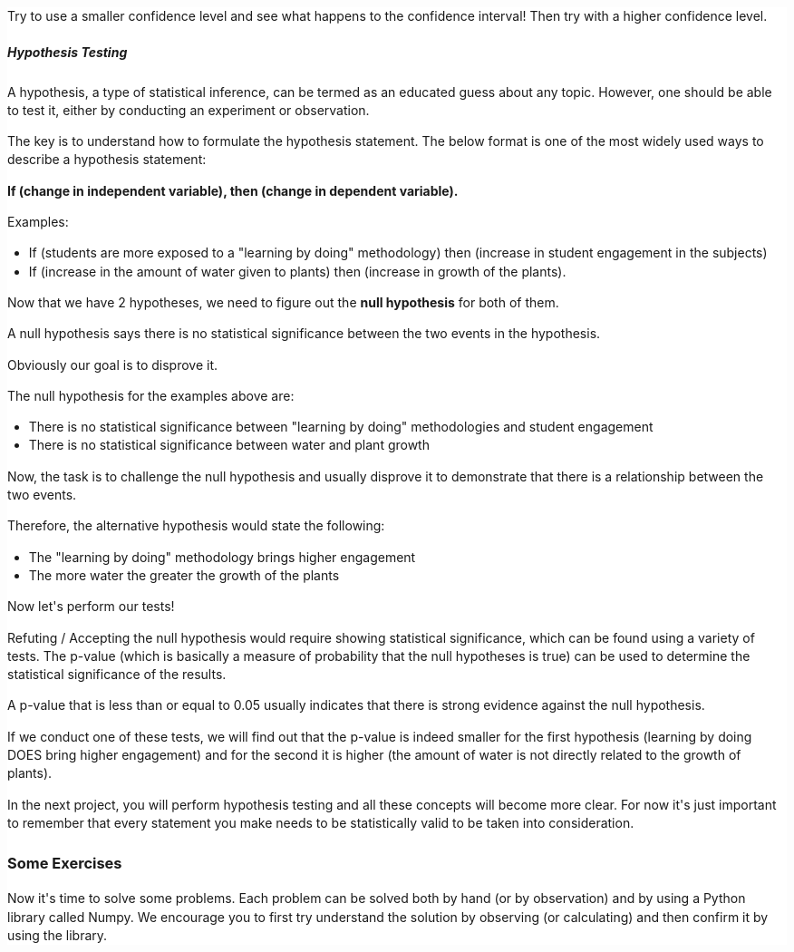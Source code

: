 Try to use a smaller confidence level and see what happens to the confidence interval! Then try with a higher confidence level.

##### Hypothesis Testing

A hypothesis, a type of statistical inference, can be termed as an educated guess about any topic. However, one should be able to test it, either by conducting an experiment or observation.

The key is to understand how to formulate the hypothesis statement. The below format is one of the most widely used ways to describe a hypothesis statement:

**If (change in independent variable), then (change in dependent variable).**

Examples:

- If (students are more exposed to a "learning by doing" methodology) then (increase in student engagement in the subjects)
- If (increase in the amount of water given to plants) then (increase in growth of the plants).

Now that we have 2 hypotheses, we need to figure out the **null hypothesis** for both of them.

A null hypothesis says there is no statistical significance between the two events in the hypothesis.

Obviously our goal is to disprove it.

The null hypothesis for the examples above are:

- There is no statistical significance between "learning by doing" methodologies and student engagement
- There is no statistical significance between water and plant growth

Now, the task is to challenge the null hypothesis and usually disprove it to demonstrate that there is a relationship between the two events.

Therefore, the alternative hypothesis would state the following:

- The "learning by doing" methodology brings higher engagement
- The more water the greater the growth of the plants

Now let's perform our tests!

Refuting / Accepting the null hypothesis would require showing statistical significance, which can be found using a variety of tests. The p-value (which is basically a measure of probability that the null hypotheses is true) can be used to determine the statistical significance of the results.

A p-value that is less than or equal to 0.05 usually indicates that there is strong evidence against the null hypothesis.

If we conduct one of these tests, we will find out that the p-value is indeed smaller for the first hypothesis (learning by doing DOES bring higher engagement) and for the second it is higher (the amount of water is not directly related to the growth of plants).

In the next project, you will perform hypothesis testing and all these concepts will become more clear. For now it's just important to remember that every statement you make needs to be statistically valid to be taken into consideration.

### Some Exercises

Now it's time to solve some problems. Each problem can be solved both by hand (or by observation) and by using a Python library called Numpy. We encourage you to first try understand the solution by observing (or calculating) and then confirm it by using the library.
